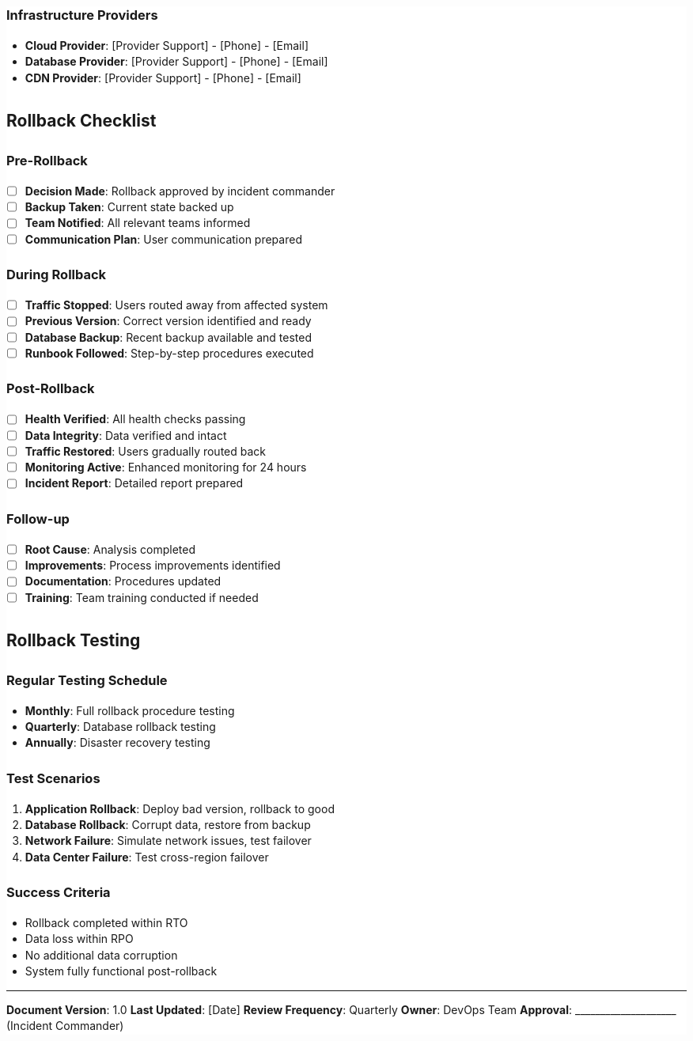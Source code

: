 ### Infrastructure Providers
- **Cloud Provider**: [Provider Support] - [Phone] - [Email]
- **Database Provider**: [Provider Support] - [Phone] - [Email]
- **CDN Provider**: [Provider Support] - [Phone] - [Email]

## Rollback Checklist

### Pre-Rollback
- [ ] **Decision Made**: Rollback approved by incident commander
- [ ] **Backup Taken**: Current state backed up
- [ ] **Team Notified**: All relevant teams informed
- [ ] **Communication Plan**: User communication prepared

### During Rollback
- [ ] **Traffic Stopped**: Users routed away from affected system
- [ ] **Previous Version**: Correct version identified and ready
- [ ] **Database Backup**: Recent backup available and tested
- [ ] **Runbook Followed**: Step-by-step procedures executed

### Post-Rollback
- [ ] **Health Verified**: All health checks passing
- [ ] **Data Integrity**: Data verified and intact
- [ ] **Traffic Restored**: Users gradually routed back
- [ ] **Monitoring Active**: Enhanced monitoring for 24 hours
- [ ] **Incident Report**: Detailed report prepared

### Follow-up
- [ ] **Root Cause**: Analysis completed
- [ ] **Improvements**: Process improvements identified
- [ ] **Documentation**: Procedures updated
- [ ] **Training**: Team training conducted if needed

## Rollback Testing

### Regular Testing Schedule
- **Monthly**: Full rollback procedure testing
- **Quarterly**: Database rollback testing
- **Annually**: Disaster recovery testing

### Test Scenarios
1. **Application Rollback**: Deploy bad version, rollback to good
2. **Database Rollback**: Corrupt data, restore from backup
3. **Network Failure**: Simulate network issues, test failover
4. **Data Center Failure**: Test cross-region failover

### Success Criteria
- Rollback completed within RTO
- Data loss within RPO
- No additional data corruption
- System fully functional post-rollback

---

**Document Version**: 1.0
**Last Updated**: [Date]
**Review Frequency**: Quarterly
**Owner**: DevOps Team
**Approval**: ____________________ (Incident Commander)